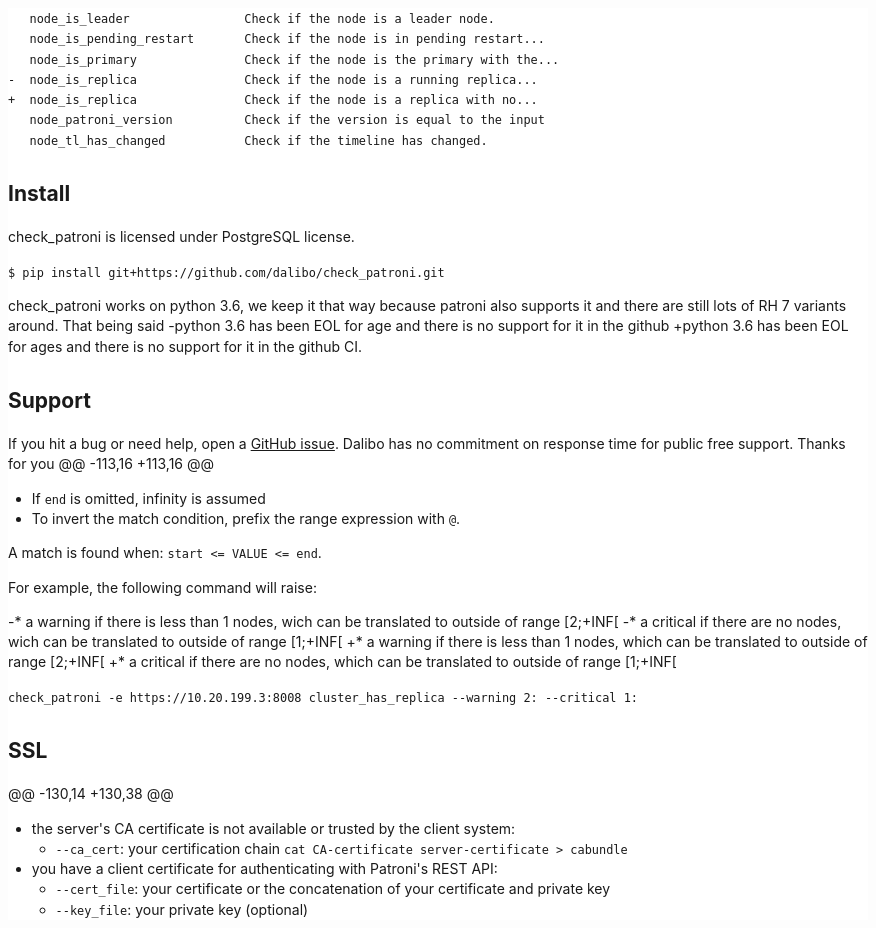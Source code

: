 ```
   node_is_leader                Check if the node is a leader node.
   node_is_pending_restart       Check if the node is in pending restart...
   node_is_primary               Check if the node is the primary with the...
-  node_is_replica               Check if the node is a running replica...
+  node_is_replica               Check if the node is a replica with no...
   node_patroni_version          Check if the version is equal to the input
   node_tl_has_changed           Check if the timeline has changed.
 ```
 
 ## Install
 
 check_patroni is licensed under PostgreSQL license.
 
 ```
 $ pip install git+https://github.com/dalibo/check_patroni.git
 ```
 
 check_patroni works on python 3.6, we keep it that way because patroni also
 supports it and there are still lots of RH 7 variants around. That being said
-python 3.6 has been EOL for age and there is no support for it in the github
+python 3.6 has been EOL for ages and there is no support for it in the github
 CI.
 
 ## Support
 
 If you hit a bug or need help, open a [GitHub
 issue](https://github.com/dalibo/check_patroni/issues/new). Dalibo has no
 commitment on response time for public free support. Thanks for you
@@ -113,16 +113,16 @@
 * If `end` is omitted, infinity is assumed
 * To invert the match condition, prefix the range expression with `@`.
 
 A match is found when: `start <= VALUE <= end`.
 
 For example, the following command will raise:
 
-* a warning if there is less than 1 nodes, wich can be translated to outside of range [2;+INF[
-* a critical if there are no nodes, wich can be translated to outside of range [1;+INF[
+* a warning if there is less than 1 nodes, which can be translated to outside of range [2;+INF[
+* a critical if there are no nodes, which can be translated to outside of range [1;+INF[
 
 ```
 check_patroni -e https://10.20.199.3:8008 cluster_has_replica --warning 2: --critical 1:
 ```
 
 ## SSL
 
@@ -130,14 +130,38 @@
 
 * the server's CA certificate is not available or trusted by the client system:
   * `--ca_cert`: your certification chain `cat CA-certificate server-certificate > cabundle`
 * you have a client certificate for authenticating with Patroni's REST API:
   * `--cert_file`: your certificate or the concatenation of your certificate and private key
   * `--key_file`: your private key (optional)
 